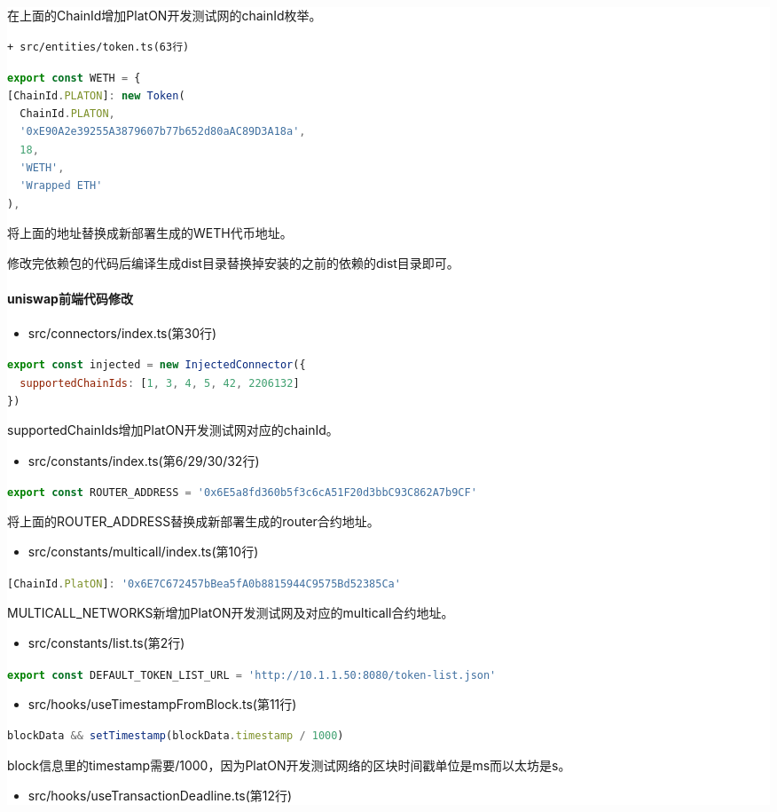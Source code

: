   在上面的ChainId增加PlatON开发测试网的chainId枚举。

    + src/entities/token.ts(63行)
    
  ```javascript
  export const WETH = {
  [ChainId.PLATON]: new Token(
    ChainId.PLATON,
    '0xE90A2e39255A3879607b77b652d80aAC89D3A18a',
    18,
    'WETH',
    'Wrapped ETH'
  ),
  ```

将上面的地址替换成新部署生成的WETH代币地址。

修改完依赖包的代码后编译生成dist目录替换掉安装的之前的依赖的dist目录即可。

#### uniswap前端代码修改

+ src/connectors/index.ts(第30行)

```javascript
export const injected = new InjectedConnector({
  supportedChainIds: [1, 3, 4, 5, 42, 2206132]
})
```

supportedChainIds增加PlatON开发测试网对应的chainId。

- src/constants/index.ts(第6/29/30/32行)

```javascript
export const ROUTER_ADDRESS = '0x6E5a8fd360b5f3c6cA51F20d3bbC93C862A7b9CF'
```

将上面的ROUTER_ADDRESS替换成新部署生成的router合约地址。

- src/constants/multicall/index.ts(第10行)

```javascript
[ChainId.PlatON]: '0x6E7C672457bBea5fA0b8815944C9575Bd52385Ca'
```

MULTICALL_NETWORKS新增加PlatON开发测试网及对应的multicall合约地址。

- src/constants/list.ts(第2行)

```javascript
export const DEFAULT_TOKEN_LIST_URL = 'http://10.1.1.50:8080/token-list.json'
```

+ src/hooks/useTimestampFromBlock.ts(第11行)

```javascript
blockData && setTimestamp(blockData.timestamp / 1000)
```

block信息里的timestamp需要/1000，因为PlatON开发测试网络的区块时间戳单位是ms而以太坊是s。

+ src/hooks/useTransactionDeadline.ts(第12行)
